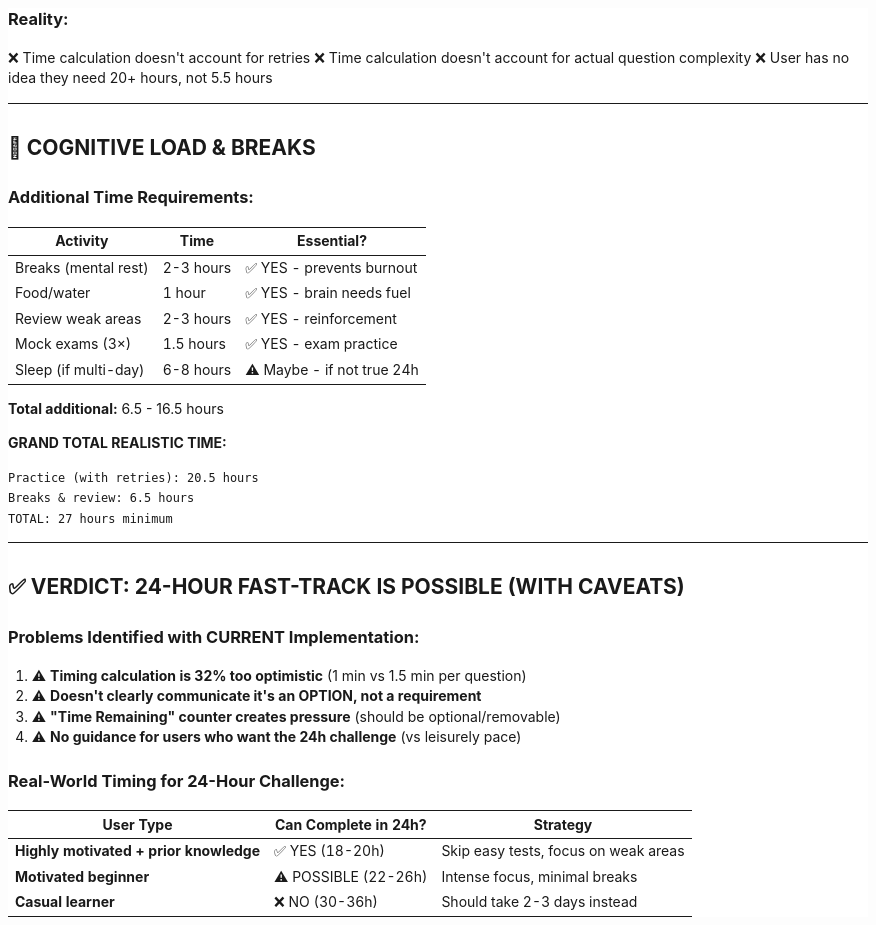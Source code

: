 ### **Reality:**
❌ Time calculation doesn't account for retries
❌ Time calculation doesn't account for actual question complexity
❌ User has no idea they need 20+ hours, not 5.5 hours

---

## 🧠 COGNITIVE LOAD & BREAKS

### **Additional Time Requirements:**

| Activity | Time | Essential? |
|----------|------|-----------|
| Breaks (mental rest) | 2-3 hours | ✅ YES - prevents burnout |
| Food/water | 1 hour | ✅ YES - brain needs fuel |
| Review weak areas | 2-3 hours | ✅ YES - reinforcement |
| Mock exams (3×) | 1.5 hours | ✅ YES - exam practice |
| Sleep (if multi-day) | 6-8 hours | ⚠️ Maybe - if not true 24h |

**Total additional:** 6.5 - 16.5 hours

**GRAND TOTAL REALISTIC TIME:**
```
Practice (with retries): 20.5 hours
Breaks & review: 6.5 hours
TOTAL: 27 hours minimum
```

---

## ✅ VERDICT: 24-HOUR FAST-TRACK IS POSSIBLE (WITH CAVEATS)

### **Problems Identified with CURRENT Implementation:**

1. ⚠️ **Timing calculation is 32% too optimistic** (1 min vs 1.5 min per question)
2. ⚠️ **Doesn't clearly communicate it's an OPTION, not a requirement**
3. ⚠️ **"Time Remaining" counter creates pressure** (should be optional/removable)
4. ⚠️ **No guidance for users who want the 24h challenge** (vs leisurely pace)

### **Real-World Timing for 24-Hour Challenge:**

| User Type | Can Complete in 24h? | Strategy |
|-----------|---------------------|----------|
| **Highly motivated + prior knowledge** | ✅ YES (18-20h) | Skip easy tests, focus on weak areas |
| **Motivated beginner** | ⚠️ POSSIBLE (22-26h) | Intense focus, minimal breaks |
| **Casual learner** | ❌ NO (30-36h) | Should take 2-3 days instead |
